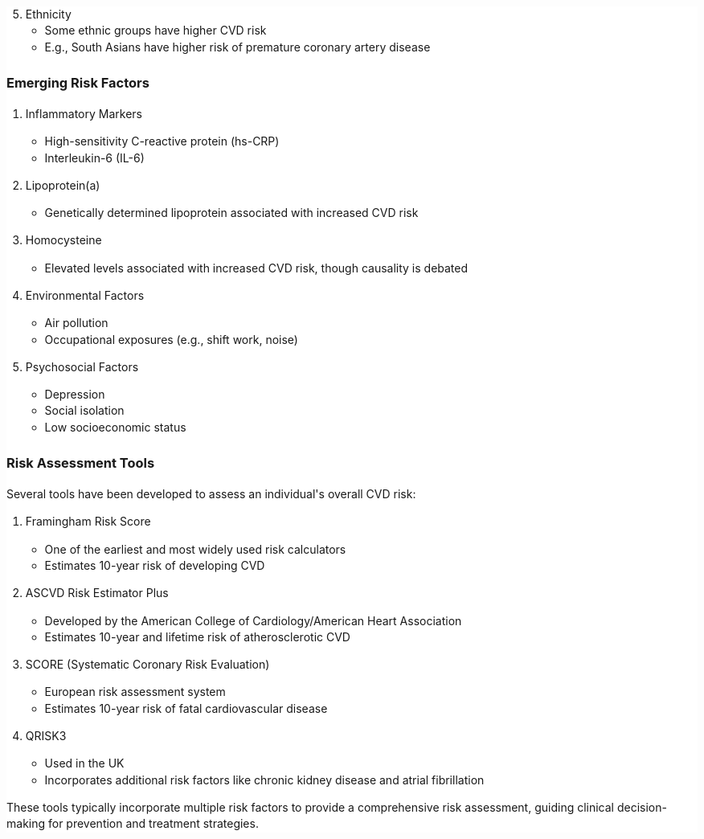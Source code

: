 5. <definition>Ethnicity</definition>
   - Some ethnic groups have higher CVD risk
   - E.g., South Asians have higher risk of premature coronary artery disease

</subsection>

<subsection id="4.3">

### Emerging Risk Factors

1. <definition>Inflammatory Markers</definition>
   - High-sensitivity C-reactive protein (hs-CRP)
   - Interleukin-6 (IL-6)

2. <definition>Lipoprotein(a)</definition>
   - Genetically determined lipoprotein associated with increased CVD risk

3. <definition>Homocysteine</definition>
   - Elevated levels associated with increased CVD risk, though causality is debated

4. <definition>Environmental Factors</definition>
   - Air pollution
   - Occupational exposures (e.g., shift work, noise)

5. <definition>Psychosocial Factors</definition>
   - Depression
   - Social isolation
   - Low socioeconomic status

</subsection>

<subsection id="4.4">

### Risk Assessment Tools

Several tools have been developed to assess an individual's overall CVD risk:

1. <definition>Framingham Risk Score</definition>
   - One of the earliest and most widely used risk calculators
   - Estimates 10-year risk of developing CVD

2. <definition>ASCVD Risk Estimator Plus</definition>
   - Developed by the American College of Cardiology/American Heart Association
   - Estimates 10-year and lifetime risk of atherosclerotic CVD

3. <definition>SCORE (Systematic Coronary Risk Evaluation)</definition>
   - European risk assessment system
   - Estimates 10-year risk of fatal cardiovascular disease

4. <definition>QRISK3</definition>
   - Used in the UK
   - Incorporates additional risk factors like chronic kidney disease and atrial fibrillation

These tools typically incorporate multiple risk factors to provide a comprehensive risk assessment, guiding clinical decision-making for prevention and treatment strategies.

</subsection>
